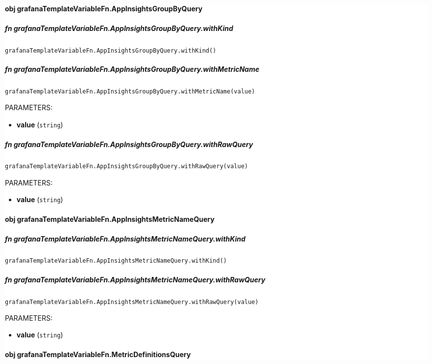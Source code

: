 
#### obj grafanaTemplateVariableFn.AppInsightsGroupByQuery


##### fn grafanaTemplateVariableFn.AppInsightsGroupByQuery.withKind

```jsonnet
grafanaTemplateVariableFn.AppInsightsGroupByQuery.withKind()
```



##### fn grafanaTemplateVariableFn.AppInsightsGroupByQuery.withMetricName

```jsonnet
grafanaTemplateVariableFn.AppInsightsGroupByQuery.withMetricName(value)
```

PARAMETERS:

* **value** (`string`)


##### fn grafanaTemplateVariableFn.AppInsightsGroupByQuery.withRawQuery

```jsonnet
grafanaTemplateVariableFn.AppInsightsGroupByQuery.withRawQuery(value)
```

PARAMETERS:

* **value** (`string`)


#### obj grafanaTemplateVariableFn.AppInsightsMetricNameQuery


##### fn grafanaTemplateVariableFn.AppInsightsMetricNameQuery.withKind

```jsonnet
grafanaTemplateVariableFn.AppInsightsMetricNameQuery.withKind()
```



##### fn grafanaTemplateVariableFn.AppInsightsMetricNameQuery.withRawQuery

```jsonnet
grafanaTemplateVariableFn.AppInsightsMetricNameQuery.withRawQuery(value)
```

PARAMETERS:

* **value** (`string`)


#### obj grafanaTemplateVariableFn.MetricDefinitionsQuery
